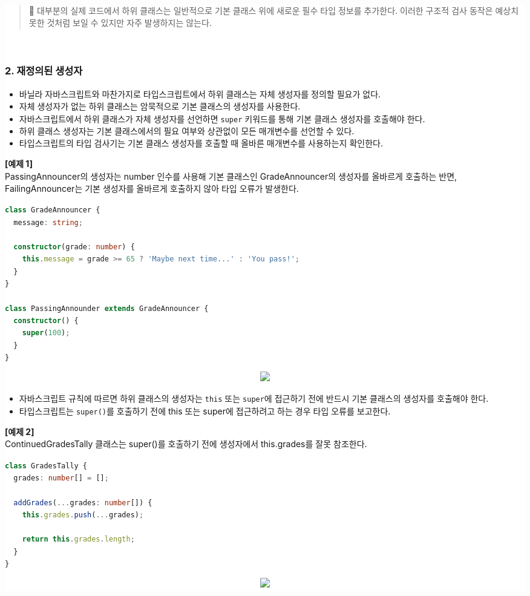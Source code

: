 > 🌿 대부분의 실제 코드에서 하위 클래스는 일반적으로 기본 클래스 위에 새로운 필수 타입 정보를 추가한다. 이러한 구조적 검사 동작은 예상치 못한 것처럼 보일 수 있지만 자주 발생하지는 않는다.

<br>

### 2. 재정의된 생성자
- 바닐라 자바스크립트와 마찬가지로 타입스크립트에서 하위 클래스는 자체 생성자를 정의할 필요가 없다.
- 자체 생성자가 없는 하위 클래스는 암묵적으로 기본 클래스의 생성자를 사용한다.
- 자바스크립트에서 하위 클래스가 자체 생성자를 선언하면 `super` 키워드를 통해 기본 클래스 생성자를 호출해야 한다.
- 하위 클래스 생성자는 기본 클래스에서의 필요 여부와 상관없이 모든 매개변수를 선언할 수 있다.
- 타입스크립트의 타입 검사기는 기본 클래스 생성자를 호출할 때 올바른 매개변수를 사용하는지 확인한다.

**[예제 1]**<br>
PassingAnnouncer의 생성자는 number 인수를 사용해 기본 클래스인 GradeAnnouncer의 생성자를 올바르게 호출하는 반면, FailingAnnouncer는 기본 생성자를 올바르게 호출하지 않아 타입 오류가 발생한다.

```ts
class GradeAnnouncer {
  message: string;

  constructor(grade: number) {
    this.message = grade >= 65 ? 'Maybe next time...' : 'You pass!';
  }
}

class PassingAnnounder extends GradeAnnouncer {
  constructor() {
    super(100);
  }
}
```

<p align="center">
  <img src="https://github.com/FE-BookStudy/LearningTS/assets/97720335/125549f4-97f7-4915-aac0-9d36f3e1c5c7" width="60%" />
</p>

- 자바스크립트 규칙에 따르면 하위 클래스의 생성자는 `this` 또는 `super`에 접근하기 전에 반드시 기본 클래스의 생성자를 호출해야 한다.
- 타입스크립트는 `super()`를 호출하기 전에 this 또는 super에 접근하려고 하는 경우 타입 오류를 보고한다.

**[예제 2]**<br>
ContinuedGradesTally 클래스는 super()를 호출하기 전에 생성자에서 this.grades를 잘못 참조한다.

```ts
class GradesTally {
  grades: number[] = [];

  addGrades(...grades: number[]) {
    this.grades.push(...grades);

    return this.grades.length;
  }
}
```

<p align="center">
  <img src="https://github.com/FE-BookStudy/LearningTS/assets/97720335/0d24906c-314c-4d7a-bad3-a8eba9c56eab" width="90%" />
</p>
